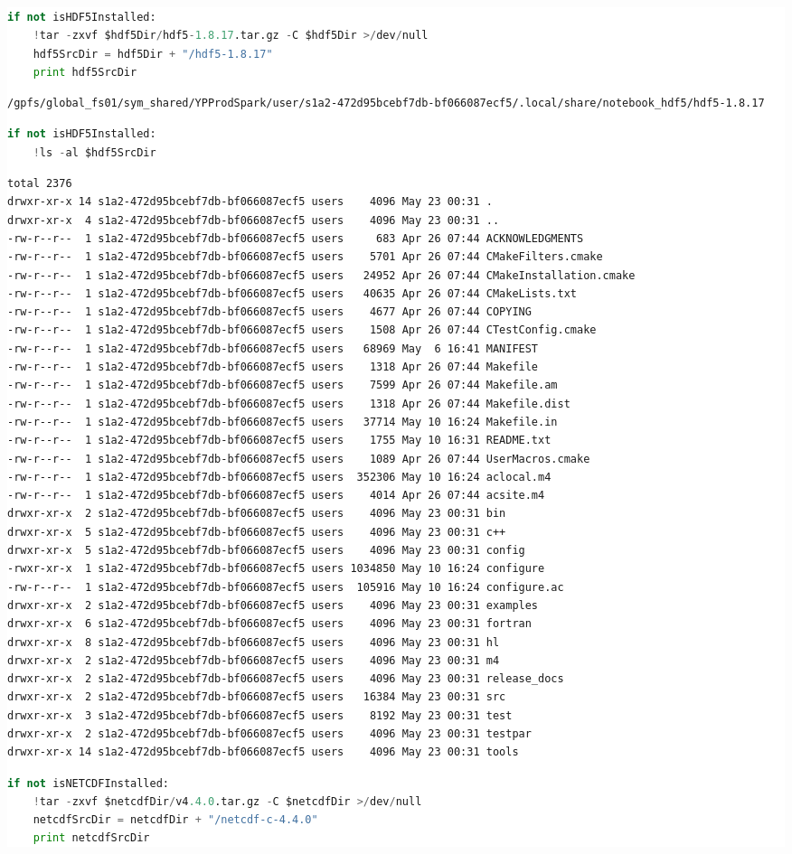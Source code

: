 
```python
if not isHDF5Installed:
    !tar -zxvf $hdf5Dir/hdf5-1.8.17.tar.gz -C $hdf5Dir >/dev/null
    hdf5SrcDir = hdf5Dir + "/hdf5-1.8.17"
    print hdf5SrcDir
```

    /gpfs/global_fs01/sym_shared/YPProdSpark/user/s1a2-472d95bcebf7db-bf066087ecf5/.local/share/notebook_hdf5/hdf5-1.8.17



```python
if not isHDF5Installed:
    !ls -al $hdf5SrcDir
```

    total 2376
    drwxr-xr-x 14 s1a2-472d95bcebf7db-bf066087ecf5 users    4096 May 23 00:31 .
    drwxr-xr-x  4 s1a2-472d95bcebf7db-bf066087ecf5 users    4096 May 23 00:31 ..
    -rw-r--r--  1 s1a2-472d95bcebf7db-bf066087ecf5 users     683 Apr 26 07:44 ACKNOWLEDGMENTS
    -rw-r--r--  1 s1a2-472d95bcebf7db-bf066087ecf5 users    5701 Apr 26 07:44 CMakeFilters.cmake
    -rw-r--r--  1 s1a2-472d95bcebf7db-bf066087ecf5 users   24952 Apr 26 07:44 CMakeInstallation.cmake
    -rw-r--r--  1 s1a2-472d95bcebf7db-bf066087ecf5 users   40635 Apr 26 07:44 CMakeLists.txt
    -rw-r--r--  1 s1a2-472d95bcebf7db-bf066087ecf5 users    4677 Apr 26 07:44 COPYING
    -rw-r--r--  1 s1a2-472d95bcebf7db-bf066087ecf5 users    1508 Apr 26 07:44 CTestConfig.cmake
    -rw-r--r--  1 s1a2-472d95bcebf7db-bf066087ecf5 users   68969 May  6 16:41 MANIFEST
    -rw-r--r--  1 s1a2-472d95bcebf7db-bf066087ecf5 users    1318 Apr 26 07:44 Makefile
    -rw-r--r--  1 s1a2-472d95bcebf7db-bf066087ecf5 users    7599 Apr 26 07:44 Makefile.am
    -rw-r--r--  1 s1a2-472d95bcebf7db-bf066087ecf5 users    1318 Apr 26 07:44 Makefile.dist
    -rw-r--r--  1 s1a2-472d95bcebf7db-bf066087ecf5 users   37714 May 10 16:24 Makefile.in
    -rw-r--r--  1 s1a2-472d95bcebf7db-bf066087ecf5 users    1755 May 10 16:31 README.txt
    -rw-r--r--  1 s1a2-472d95bcebf7db-bf066087ecf5 users    1089 Apr 26 07:44 UserMacros.cmake
    -rw-r--r--  1 s1a2-472d95bcebf7db-bf066087ecf5 users  352306 May 10 16:24 aclocal.m4
    -rw-r--r--  1 s1a2-472d95bcebf7db-bf066087ecf5 users    4014 Apr 26 07:44 acsite.m4
    drwxr-xr-x  2 s1a2-472d95bcebf7db-bf066087ecf5 users    4096 May 23 00:31 bin
    drwxr-xr-x  5 s1a2-472d95bcebf7db-bf066087ecf5 users    4096 May 23 00:31 c++
    drwxr-xr-x  5 s1a2-472d95bcebf7db-bf066087ecf5 users    4096 May 23 00:31 config
    -rwxr-xr-x  1 s1a2-472d95bcebf7db-bf066087ecf5 users 1034850 May 10 16:24 configure
    -rw-r--r--  1 s1a2-472d95bcebf7db-bf066087ecf5 users  105916 May 10 16:24 configure.ac
    drwxr-xr-x  2 s1a2-472d95bcebf7db-bf066087ecf5 users    4096 May 23 00:31 examples
    drwxr-xr-x  6 s1a2-472d95bcebf7db-bf066087ecf5 users    4096 May 23 00:31 fortran
    drwxr-xr-x  8 s1a2-472d95bcebf7db-bf066087ecf5 users    4096 May 23 00:31 hl
    drwxr-xr-x  2 s1a2-472d95bcebf7db-bf066087ecf5 users    4096 May 23 00:31 m4
    drwxr-xr-x  2 s1a2-472d95bcebf7db-bf066087ecf5 users    4096 May 23 00:31 release_docs
    drwxr-xr-x  2 s1a2-472d95bcebf7db-bf066087ecf5 users   16384 May 23 00:31 src
    drwxr-xr-x  3 s1a2-472d95bcebf7db-bf066087ecf5 users    8192 May 23 00:31 test
    drwxr-xr-x  2 s1a2-472d95bcebf7db-bf066087ecf5 users    4096 May 23 00:31 testpar
    drwxr-xr-x 14 s1a2-472d95bcebf7db-bf066087ecf5 users    4096 May 23 00:31 tools



```python
if not isNETCDFInstalled:
    !tar -zxvf $netcdfDir/v4.4.0.tar.gz -C $netcdfDir >/dev/null
    netcdfSrcDir = netcdfDir + "/netcdf-c-4.4.0"
    print netcdfSrcDir
```
